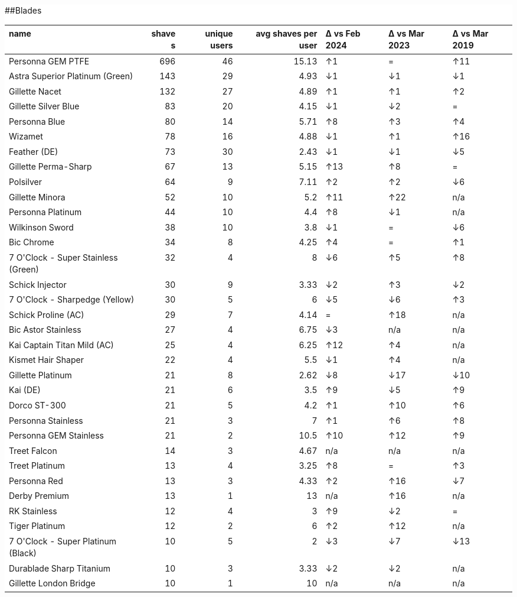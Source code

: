 

##Blades

| name                                |   shaves |   unique users |   avg shaves per user | Δ vs Feb 2024   | Δ vs Mar 2023   | Δ vs Mar 2019   |
|:------------------------------------|---------:|---------------:|----------------------:|:----------------|:----------------|:----------------|
| Personna GEM PTFE                   |      696 |             46 |                 15.13 | ↑1              | =               | ↑11             |
| Astra Superior Platinum (Green)     |      143 |             29 |                  4.93 | ↓1              | ↓1              | ↓1              |
| Gillette Nacet                      |      132 |             27 |                  4.89 | ↑1              | ↑1              | ↑2              |
| Gillette Silver Blue                |       83 |             20 |                  4.15 | ↓1              | ↓2              | =               |
| Personna Blue                       |       80 |             14 |                  5.71 | ↑8              | ↑3              | ↑4              |
| Wizamet                             |       78 |             16 |                  4.88 | ↓1              | ↑1              | ↑16             |
| Feather (DE)                        |       73 |             30 |                  2.43 | ↓1              | ↓1              | ↓5              |
| Gillette Perma-Sharp                |       67 |             13 |                  5.15 | ↑13             | ↑8              | =               |
| Polsilver                           |       64 |              9 |                  7.11 | ↑2              | ↑2              | ↓6              |
| Gillette Minora                     |       52 |             10 |                  5.2  | ↑11             | ↑22             | n/a             |
| Personna Platinum                   |       44 |             10 |                  4.4  | ↑8              | ↓1              | n/a             |
| Wilkinson Sword                     |       38 |             10 |                  3.8  | ↓1              | =               | ↓6              |
| Bic Chrome                          |       34 |              8 |                  4.25 | ↑4              | =               | ↑1              |
| 7 O'Clock - Super Stainless (Green) |       32 |              4 |                  8    | ↓6              | ↑5              | ↑8              |
| Schick Injector                     |       30 |              9 |                  3.33 | ↓2              | ↑3              | ↓2              |
| 7 O'Clock - Sharpedge (Yellow)      |       30 |              5 |                  6    | ↓5              | ↓6              | ↑3              |
| Schick Proline (AC)                 |       29 |              7 |                  4.14 | =               | ↑18             | n/a             |
| Bic Astor Stainless                 |       27 |              4 |                  6.75 | ↓3              | n/a             | n/a             |
| Kai Captain Titan Mild (AC)         |       25 |              4 |                  6.25 | ↑12             | ↑4              | n/a             |
| Kismet Hair Shaper                  |       22 |              4 |                  5.5  | ↓1              | ↑4              | n/a             |
| Gillette Platinum                   |       21 |              8 |                  2.62 | ↓8              | ↓17             | ↓10             |
| Kai (DE)                            |       21 |              6 |                  3.5  | ↑9              | ↓5              | ↑9              |
| Dorco ST-300                        |       21 |              5 |                  4.2  | ↑1              | ↑10             | ↑6              |
| Personna Stainless                  |       21 |              3 |                  7    | ↑1              | ↑6              | ↑8              |
| Personna GEM Stainless              |       21 |              2 |                 10.5  | ↑10             | ↑12             | ↑9              |
| Treet Falcon                        |       14 |              3 |                  4.67 | n/a             | n/a             | n/a             |
| Treet Platinum                      |       13 |              4 |                  3.25 | ↑8              | =               | ↑3              |
| Personna Red                        |       13 |              3 |                  4.33 | ↑2              | ↑16             | ↓7              |
| Derby Premium                       |       13 |              1 |                 13    | n/a             | ↑16             | n/a             |
| RK Stainless                        |       12 |              4 |                  3    | ↑9              | ↓2              | =               |
| Tiger Platinum                      |       12 |              2 |                  6    | ↑2              | ↑12             | n/a             |
| 7 O'Clock - Super Platinum (Black)  |       10 |              5 |                  2    | ↓3              | ↓7              | ↓13             |
| Durablade Sharp Titanium            |       10 |              3 |                  3.33 | ↓2              | ↓2              | n/a             |
| Gillette London Bridge              |       10 |              1 |                 10    | n/a             | n/a             | n/a             |